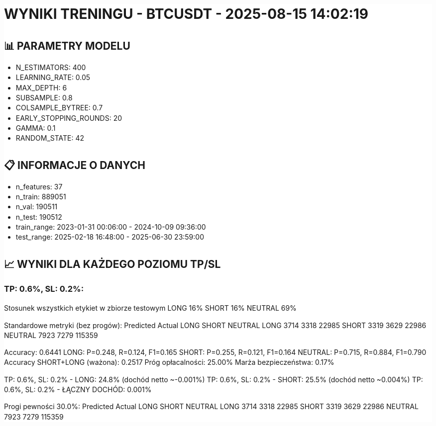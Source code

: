 # WYNIKI TRENINGU - BTCUSDT - 2025-08-15 14:02:19

## 📊 PARAMETRY MODELU
- N_ESTIMATORS: 400
- LEARNING_RATE: 0.05
- MAX_DEPTH: 6
- SUBSAMPLE: 0.8
- COLSAMPLE_BYTREE: 0.7
- EARLY_STOPPING_ROUNDS: 20
- GAMMA: 0.1
- RANDOM_STATE: 42

## 📋 INFORMACJE O DANYCH
- n_features: 37
- n_train: 889051
- n_val: 190511
- n_test: 190512
- train_range: 2023-01-31 00:06:00 - 2024-10-09 09:36:00
- test_range: 2025-02-18 16:48:00 - 2025-06-30 23:59:00

## 📈 WYNIKI DLA KAŻDEGO POZIOMU TP/SL

### TP: 0.6%, SL: 0.2%:
Stosunek wszystkich etykiet w zbiorze testowym
LONG 16%
SHORT 16%
NEUTRAL 69%

Standardowe metryki (bez progów):
Predicted
Actual    LONG  SHORT  NEUTRAL
LONG      3714   3318   22985 
SHORT     3319   3629   22986 
NEUTRAL   7923   7279   115359

Accuracy: 0.6441
LONG: P=0.248, R=0.124, F1=0.165
SHORT: P=0.255, R=0.121, F1=0.164
NEUTRAL: P=0.715, R=0.884, F1=0.790
Accuracy SHORT+LONG (ważona): 0.2517
Próg opłacalności: 25.00%
Marża bezpieczeństwa: 0.17%

TP: 0.6%, SL: 0.2% - LONG: 24.8% (dochód netto ~-0.001%)
TP: 0.6%, SL: 0.2% - SHORT: 25.5% (dochód netto ~0.004%)
TP: 0.6%, SL: 0.2% - ŁĄCZNY DOCHÓD: 0.001%


Progi pewności 30.0%:
Predicted
Actual    LONG  SHORT  NEUTRAL
LONG      3714   3318   22985 
SHORT     3319   3629   22986 
NEUTRAL   7923   7279   115359
